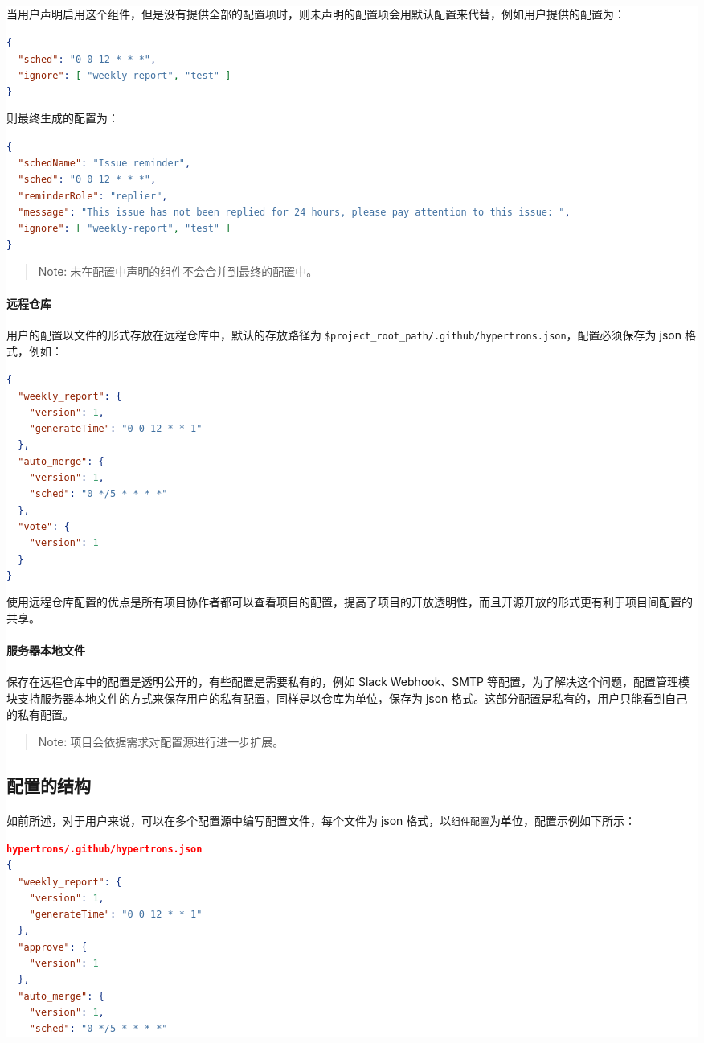 当用户声明启用这个组件，但是没有提供全部的配置项时，则未声明的配置项会用默认配置来代替，例如用户提供的配置为：

```JSON
{
  "sched": "0 0 12 * * *",
  "ignore": [ "weekly-report", "test" ]
}
```

则最终生成的配置为：

```JSON
{
  "schedName": "Issue reminder",
  "sched": "0 0 12 * * *",
  "reminderRole": "replier",
  "message": "This issue has not been replied for 24 hours, please pay attention to this issue: ",
  "ignore": [ "weekly-report", "test" ]
}
```

> Note: 未在配置中声明的组件不会合并到最终的配置中。

#### 远程仓库

用户的配置以文件的形式存放在远程仓库中，默认的存放路径为 `$project_root_path/.github/hypertrons.json`，配置必须保存为 json 格式，例如：

```JSON
{
  "weekly_report": {
    "version": 1,
    "generateTime": "0 0 12 * * 1"
  },
  "auto_merge": {
    "version": 1,
    "sched": "0 */5 * * * *"
  },
  "vote": {
    "version": 1
  }
}
```

使用远程仓库配置的优点是所有项目协作者都可以查看项目的配置，提高了项目的开放透明性，而且开源开放的形式更有利于项目间配置的共享。

#### 服务器本地文件

保存在远程仓库中的配置是透明公开的，有些配置是需要私有的，例如 Slack Webhook、SMTP 等配置，为了解决这个问题，配置管理模块支持服务器本地文件的方式来保存用户的私有配置，同样是以仓库为单位，保存为 json 格式。这部分配置是私有的，用户只能看到自己的私有配置。

> Note: 项目会依据需求对配置源进行进一步扩展。

## 配置的结构

如前所述，对于用户来说，可以在多个配置源中编写配置文件，每个文件为 json 格式，以`组件配置`为单位，配置示例如下所示：

```JSON
hypertrons/.github/hypertrons.json
{
  "weekly_report": {
    "version": 1,
    "generateTime": "0 0 12 * * 1"
  },
  "approve": {
    "version": 1
  },
  "auto_merge": {
    "version": 1,
    "sched": "0 */5 * * * *"
```